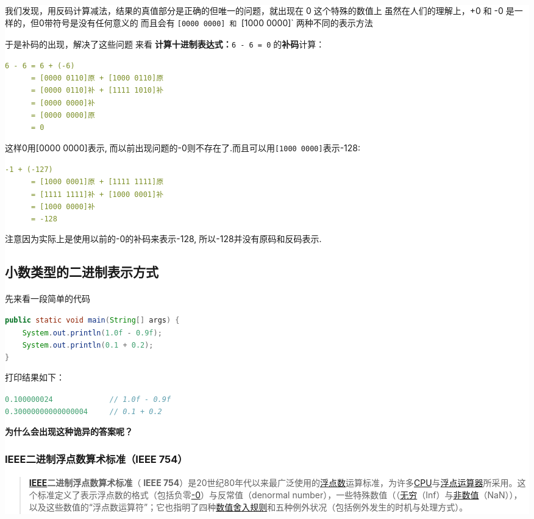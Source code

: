 我们发现，用反码计算减法，结果的真值部分是正确的
​但唯一的问题，就出现在 0 这个特殊的数值上
​虽然在人们的理解上，+0 和 -0 是一样的，但0带符号是没有任何意义的
​而且会有 `[0000 0000] 和 `[1000 0000]` 两种不同的表示方法

于是补码的出现，解决了这些问题
​来看 **计算十进制表达式：**`6 - 6 = 0` 的**补码**计算：

```yaml
6 - 6 = 6 + (-6) 
	  = [0000 0110]原 + [1000 0110]原 
	  = [0000 0110]补 + [1111 1010]补 
	  = [0000 0000]补 
	  = [0000 0000]原
	  = 0
```

这样0用[0000 0000]表示, 而以前出现问题的-0则不存在了.而且可以用`[1000 0000]`表示-128:

```yaml
-1 + (-127) 
	  = [1000 0001]原 + [1111 1111]原 
	  = [1111 1111]补 + [1000 0001]补 
	  = [1000 0000]补 
	  = -128
```

注意因为实际上是使用以前的-0的补码来表示-128, 所以-128并没有原码和反码表示.



## 小数类型的二进制表示方式

先来看一段简单的代码

```java
public static void main(String[] args) {
    System.out.println(1.0f - 0.9f);
    System.out.println(0.1 + 0.2);
}
```

打印结果如下：

```java
0.100000024				// 1.0f - 0.9f
0.30000000000000004		// 0.1 + 0.2
```

**为什么会出现这种诡异的答案呢？**

### IEEE二进制浮点数算术标准（IEEE 754）

> **[IEEE](https://zh-m-wikipedia-org.translate.goog/wiki/电气电子工程师协会?_x_tr_sl=zh-TW&_x_tr_tl=zh-CN&_x_tr_hl=zh-CN&_x_tr_pto=sc)二进制浮点数算术标准**（ **IEEE 754**）是20世纪80年代以来最广泛使用的[浮点数](https://zh-m-wikipedia-org.translate.goog/wiki/浮點數?_x_tr_sl=zh-TW&_x_tr_tl=zh-CN&_x_tr_hl=zh-CN&_x_tr_pto=sc)运算标准，为许多[CPU](https://zh-m-wikipedia-org.translate.goog/wiki/中央處理單元?_x_tr_sl=zh-TW&_x_tr_tl=zh-CN&_x_tr_hl=zh-CN&_x_tr_pto=sc)与[浮点运算器](https://zh-m-wikipedia-org.translate.goog/wiki/浮点运算器?_x_tr_sl=zh-TW&_x_tr_tl=zh-CN&_x_tr_hl=zh-CN&_x_tr_pto=sc)所采用。这个标准定义了表示浮点数的格式（包括负零[-0](https://zh-m-wikipedia-org.translate.goog/wiki/-0?_x_tr_sl=zh-TW&_x_tr_tl=zh-CN&_x_tr_hl=zh-CN&_x_tr_pto=sc)）与反常值（denormal number），一些特殊数值（（[无穷](https://zh-m-wikipedia-org.translate.goog/wiki/無窮?_x_tr_sl=zh-TW&_x_tr_tl=zh-CN&_x_tr_hl=zh-CN&_x_tr_pto=sc)（Inf）与[非数值](https://zh-m-wikipedia-org.translate.goog/wiki/NaN?_x_tr_sl=zh-TW&_x_tr_tl=zh-CN&_x_tr_hl=zh-CN&_x_tr_pto=sc)（NaN）），以及这些数值的“浮点数运算符”；它也指明了四种[数值舍入规则](https://zh-m-wikipedia-org.translate.goog/wiki/數值修約規則?_x_tr_sl=zh-TW&_x_tr_tl=zh-CN&_x_tr_hl=zh-CN&_x_tr_pto=sc)和五种例外状况（包括例外发生的时机与处理方式）。
>